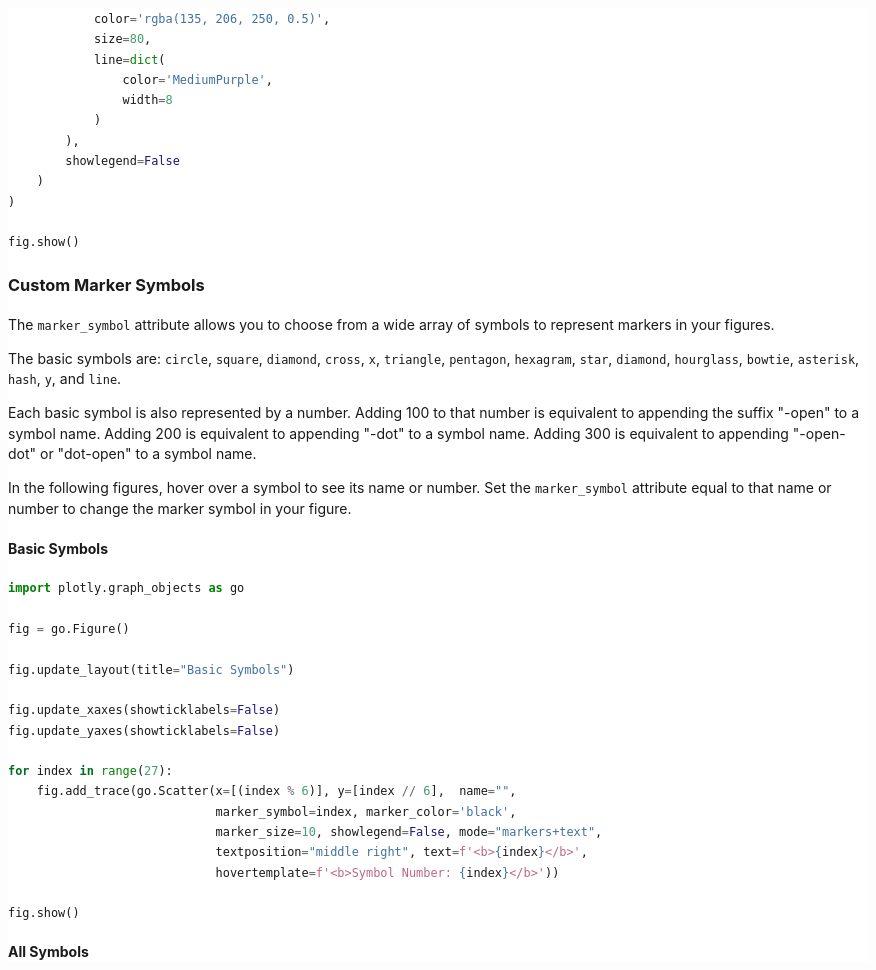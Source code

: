 ```python
            color='rgba(135, 206, 250, 0.5)',
            size=80,
            line=dict(
                color='MediumPurple',
                width=8
            )
        ),
        showlegend=False
    )
)

fig.show()

```

### Custom Marker Symbols

The `marker_symbol` attribute allows you to choose from a wide array of symbols to represent markers in your figures.

The basic symbols are: `circle`, `square`, `diamond`, `cross`, `x`, `triangle`, `pentagon`, `hexagram`, `star`, `diamond`, `hourglass`, `bowtie`, `asterisk`, `hash`, `y`, and `line`. 

Each basic symbol is also represented by a number. Adding 100 to that number is equivalent to appending the suffix "-open" to a symbol name. Adding 200 is equivalent to appending "-dot" to a symbol name. Adding 300 is equivalent to appending "-open-dot" or "dot-open" to a symbol name.

In the following figures, hover over a symbol to see its name or number. Set the `marker_symbol` attribute equal to that name or number to change the marker symbol in your figure.

#### Basic Symbols

```python
import plotly.graph_objects as go

fig = go.Figure()

fig.update_layout(title="Basic Symbols")

fig.update_xaxes(showticklabels=False)
fig.update_yaxes(showticklabels=False)

for index in range(27):
    fig.add_trace(go.Scatter(x=[(index % 6)], y=[index // 6],  name="",
                             marker_symbol=index, marker_color='black', 
                             marker_size=10, showlegend=False, mode="markers+text",
                             textposition="middle right", text=f'<b>{index}</b>',
                             hovertemplate=f'<b>Symbol Number: {index}</b>'))

fig.show()    
```

#### All Symbols
